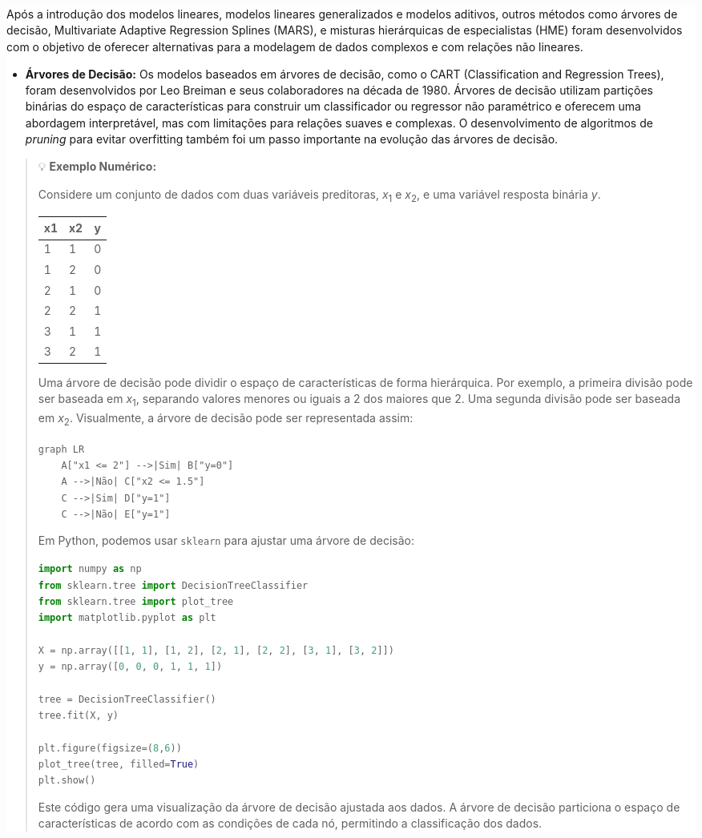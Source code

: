 Após a introdução dos modelos lineares, modelos lineares generalizados e modelos aditivos, outros métodos como árvores de decisão, Multivariate Adaptive Regression Splines (MARS), e misturas hierárquicas de especialistas (HME) foram desenvolvidos com o objetivo de oferecer alternativas para a modelagem de dados complexos e com relações não lineares.

*   **Árvores de Decisão:** Os modelos baseados em árvores de decisão, como o CART (Classification and Regression Trees), foram desenvolvidos por Leo Breiman e seus colaboradores na década de 1980. Árvores de decisão utilizam partições binárias do espaço de características para construir um classificador ou regressor não paramétrico e oferecem uma abordagem interpretável, mas com limitações para relações suaves e complexas. O desenvolvimento de algoritmos de *pruning* para evitar overfitting também foi um passo importante na evolução das árvores de decisão.

> 💡 **Exemplo Numérico:**
>
> Considere um conjunto de dados com duas variáveis preditoras, $x_1$ e $x_2$, e uma variável resposta binária $y$.
>
> | x1  | x2  | y   |
> |-----|-----|-----|
> | 1   | 1   | 0   |
> | 1   | 2   | 0   |
> | 2   | 1   | 0   |
> | 2   | 2   | 1   |
> | 3   | 1   | 1   |
> | 3   | 2   | 1   |
>
> Uma árvore de decisão pode dividir o espaço de características de forma hierárquica. Por exemplo, a primeira divisão pode ser baseada em $x_1$, separando valores menores ou iguais a 2 dos maiores que 2. Uma segunda divisão pode ser baseada em $x_2$. Visualmente, a árvore de decisão pode ser representada assim:
>
> ```mermaid
> graph LR
>     A["x1 <= 2"] -->|Sim| B["y=0"]
>     A -->|Não| C["x2 <= 1.5"]
>     C -->|Sim| D["y=1"]
>     C -->|Não| E["y=1"]
> ```
>
> Em Python, podemos usar `sklearn` para ajustar uma árvore de decisão:
> ```python
> import numpy as np
> from sklearn.tree import DecisionTreeClassifier
> from sklearn.tree import plot_tree
> import matplotlib.pyplot as plt
>
> X = np.array([[1, 1], [1, 2], [2, 1], [2, 2], [3, 1], [3, 2]])
> y = np.array([0, 0, 0, 1, 1, 1])
>
> tree = DecisionTreeClassifier()
> tree.fit(X, y)
>
> plt.figure(figsize=(8,6))
> plot_tree(tree, filled=True)
> plt.show()
> ```
> Este código gera uma visualização da árvore de decisão ajustada aos dados. A árvore de decisão particiona o espaço de características de acordo com as condições de cada nó, permitindo a classificação dos dados.


[^4.1]: "In this chapter we begin our discussion of some specific methods for super-vised learning. These techniques each assume a (different) structured form for the unknown regression function, and by doing so they finesse the curse of dimensionality. Of course, they pay the possible price of misspecifying the model, and so in each case there is a tradeoff that has to be made." *(Trecho de "Additive Models, Trees, and Related Methods")*
[^4.2]: "Regression models play an important role in many data analyses, providing prediction and classification rules, and data analytic tools for understand-ing the importance of different inputs." *(Trecho de "Additive Models, Trees, and Related Methods")*
[^4.3]: "In this section we describe a modular algorithm for fitting additive models and their generalizations. The building block is the scatterplot smoother for fitting nonlinear effects in a flexible way. For concreteness we use as our scatterplot smoother the cubic smoothing spline described in Chapter 5." *(Trecho de "Additive Models, Trees, and Related Methods")*
[^4.3.1]:  "The additive model has the form $Y = \alpha + \sum_{j=1}^p f_j(X_j) + \epsilon$, where the error term $\epsilon$ has mean zero." * (Trecho de "Additive Models, Trees, and Related Methods")*
[^4.3.2]:   "Given observations $x_i, y_i$, a criterion like the penalized sum of squares (5.9) of Section 5.4 can be specified for this problem, $PRSS(\alpha, f_1, f_2,..., f_p) = \sum_{i=1}^N (y_i - \alpha - \sum_{j=1}^p f_j(x_{ij}))^2 + \sum_{j=1}^p \lambda_j \int(f_j''(t_j))^2 dt_j$" * (Trecho de "Additive Models, Trees, and Related Methods")*
[^4.3.3]: "where the $\lambda_j > 0$ are tuning parameters. It can be shown that the minimizer of (9.7) is an additive cubic spline model; each of the functions $f_j$ is a cubic spline in the component $X_j$, with knots at each of the unique values of $x_{ij}$, $i = 1,..., N$." *(Trecho de "Additive Models, Trees, and Related Methods")*
[^4.4]: "For two-class classification, recall the logistic regression model for binary data discussed in Section 4.4. We relate the mean of the binary response $\mu(X) = Pr(Y = 1|X)$ to the predictors via a linear regression model and the logit link function:  $log(\mu(X)/(1 – \mu(X)) = \alpha + \beta_1 X_1 + ... + \beta_pX_p$." * (Trecho de "Additive Models, Trees, and Related Methods")*
[^4.4.1]: "The additive logistic regression model replaces each linear term by a more general functional form: $log(\mu(X)/(1 – \mu(X))) = \alpha + f_1(X_1) + \ldots + f_p(X_p)$, where again each $f_j$ is an unspecified smooth function." * (Trecho de "Additive Models, Trees, and Related Methods")*
[^4.4.2]: "While the non-parametric form for the functions $f_j$ makes the model more flexible, the additivity is retained and allows us to interpret the model in much the same way as before. The additive logistic regression model is an example of a generalized additive model." *(Trecho de "Additive Models, Trees, and Related Methods")*
[^4.4.3]: "In general, the conditional mean $\mu(X)$ of a response $Y$ is related to an additive function of the predictors via a link function $g$:  $g[\mu(X)] = \alpha + f_1(X_1) + \ldots + f_p(X_p)$." *(Trecho de "Additive Models, Trees, and Related Methods")*
[^4.4.4]:  "Examples of classical link functions are the following: $g(\mu) = \mu$ is the identity link, used for linear and additive models for Gaussian response data." *(Trecho de "Additive Models, Trees, and Related Methods")*
[^4.4.5]: "$g(\mu) = logit(\mu)$ as above, or $g(\mu) = probit(\mu)$, the probit link function, for modeling binomial probabilities. The probit function is the inverse Gaussian cumulative distribution function: $probit(\mu) = \Phi^{-1}(\mu)$." *(Trecho de "Additive Models, Trees, and Related Methods")*
[^4.5]: "All three of these arise from exponential family sampling models, which in addition include the gamma and negative-binomial distributions. These families generate the well-known class of generalized linear models, which are all extended in the same way to generalized additive models." *(Trecho de "Additive Models, Trees, and Related Methods")*
[^4.5.1]: "The functions $f_j$ are estimated in a flexible manner, using an algorithm whose basic building block is a scatterplot smoother. The estimated func-tion $f_j$ can then reveal possible nonlinearities in the effect of $X_j$. Not all of the functions $f_j$ need to be nonlinear." *(Trecho de "Additive Models, Trees, and Related Methods")*
[^4.5.2]: "We can easily mix in linear and other parametric forms with the nonlinear terms, a necessity when some of the inputs are qualitative variables (factors)." *(Trecho de "Additive Models, Trees, and Related Methods")*